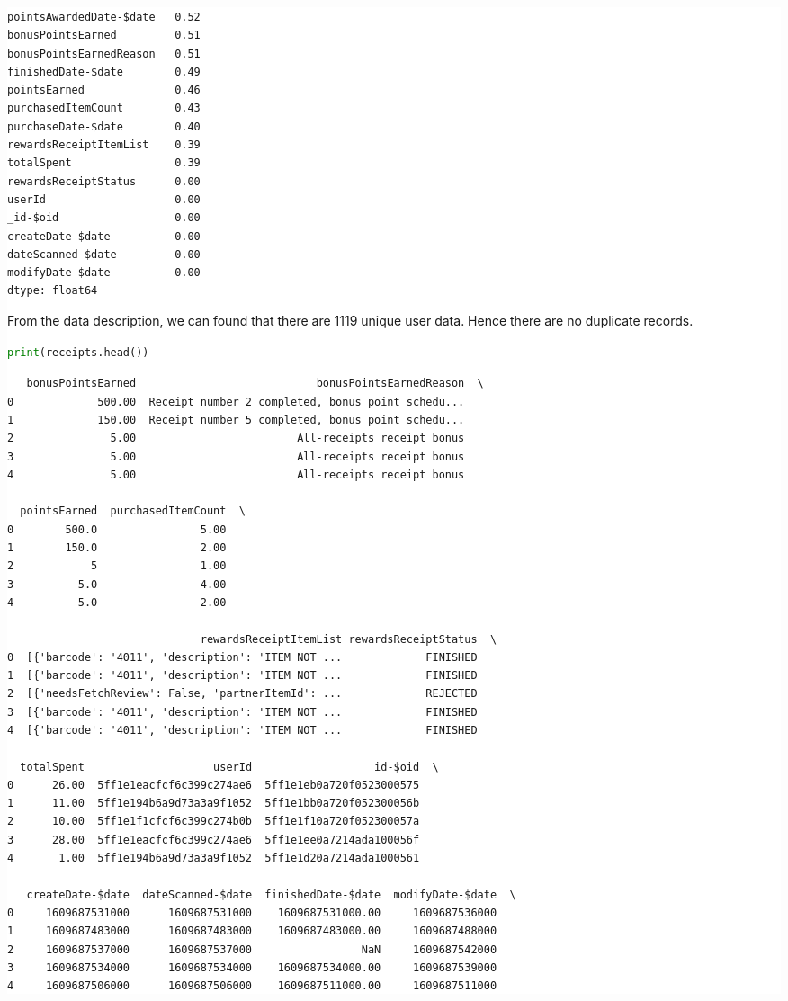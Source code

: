     
    pointsAwardedDate-$date   0.52
    bonusPointsEarned         0.51
    bonusPointsEarnedReason   0.51
    finishedDate-$date        0.49
    pointsEarned              0.46
    purchasedItemCount        0.43
    purchaseDate-$date        0.40
    rewardsReceiptItemList    0.39
    totalSpent                0.39
    rewardsReceiptStatus      0.00
    userId                    0.00
    _id-$oid                  0.00
    createDate-$date          0.00
    dateScanned-$date         0.00
    modifyDate-$date          0.00
    dtype: float64
    

From the data description, we can found that there are 1119 unique user data. Hence there are no duplicate records.


```python
print(receipts.head())
```

       bonusPointsEarned                            bonusPointsEarnedReason  \
    0             500.00  Receipt number 2 completed, bonus point schedu...   
    1             150.00  Receipt number 5 completed, bonus point schedu...   
    2               5.00                         All-receipts receipt bonus   
    3               5.00                         All-receipts receipt bonus   
    4               5.00                         All-receipts receipt bonus   
    
      pointsEarned  purchasedItemCount  \
    0        500.0                5.00   
    1        150.0                2.00   
    2            5                1.00   
    3          5.0                4.00   
    4          5.0                2.00   
    
                                  rewardsReceiptItemList rewardsReceiptStatus  \
    0  [{'barcode': '4011', 'description': 'ITEM NOT ...             FINISHED   
    1  [{'barcode': '4011', 'description': 'ITEM NOT ...             FINISHED   
    2  [{'needsFetchReview': False, 'partnerItemId': ...             REJECTED   
    3  [{'barcode': '4011', 'description': 'ITEM NOT ...             FINISHED   
    4  [{'barcode': '4011', 'description': 'ITEM NOT ...             FINISHED   
    
      totalSpent                    userId                  _id-$oid  \
    0      26.00  5ff1e1eacfcf6c399c274ae6  5ff1e1eb0a720f0523000575   
    1      11.00  5ff1e194b6a9d73a3a9f1052  5ff1e1bb0a720f052300056b   
    2      10.00  5ff1e1f1cfcf6c399c274b0b  5ff1e1f10a720f052300057a   
    3      28.00  5ff1e1eacfcf6c399c274ae6  5ff1e1ee0a7214ada100056f   
    4       1.00  5ff1e194b6a9d73a3a9f1052  5ff1e1d20a7214ada1000561   
    
       createDate-$date  dateScanned-$date  finishedDate-$date  modifyDate-$date  \
    0     1609687531000      1609687531000    1609687531000.00     1609687536000   
    1     1609687483000      1609687483000    1609687483000.00     1609687488000   
    2     1609687537000      1609687537000                 NaN     1609687542000   
    3     1609687534000      1609687534000    1609687534000.00     1609687539000   
    4     1609687506000      1609687506000    1609687511000.00     1609687511000   
    